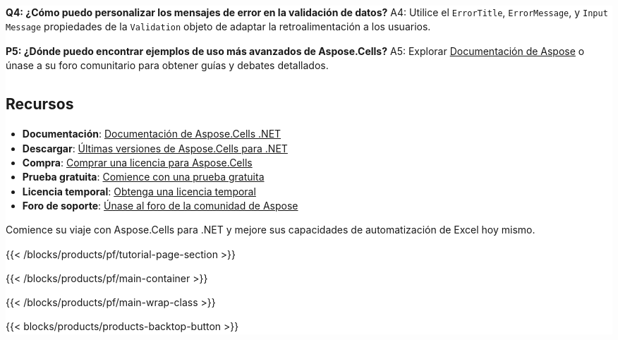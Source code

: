 **Q4: ¿Cómo puedo personalizar los mensajes de error en la validación de datos?**
A4: Utilice el `ErrorTitle`, `ErrorMessage`, y `InputMessage` propiedades de la `Validation` objeto de adaptar la retroalimentación a los usuarios.

**P5: ¿Dónde puedo encontrar ejemplos de uso más avanzados de Aspose.Cells?**
A5: Explorar [Documentación de Aspose](https://reference.aspose.com/cells/net/) o únase a su foro comunitario para obtener guías y debates detallados.

## Recursos

- **Documentación**: [Documentación de Aspose.Cells .NET](https://reference.aspose.com/cells/net/)
- **Descargar**: [Últimas versiones de Aspose.Cells para .NET](https://releases.aspose.com/cells/net/)
- **Compra**: [Comprar una licencia para Aspose.Cells](https://purchase.aspose.com/buy)
- **Prueba gratuita**: [Comience con una prueba gratuita](https://releases.aspose.com/cells/net/)
- **Licencia temporal**: [Obtenga una licencia temporal](https://purchase.aspose.com/temporary-license/)
- **Foro de soporte**: [Únase al foro de la comunidad de Aspose](https://forum.aspose.com/c/cells/9)

Comience su viaje con Aspose.Cells para .NET y mejore sus capacidades de automatización de Excel hoy mismo.

{{< /blocks/products/pf/tutorial-page-section >}}

{{< /blocks/products/pf/main-container >}}

{{< /blocks/products/pf/main-wrap-class >}}

{{< blocks/products/products-backtop-button >}}